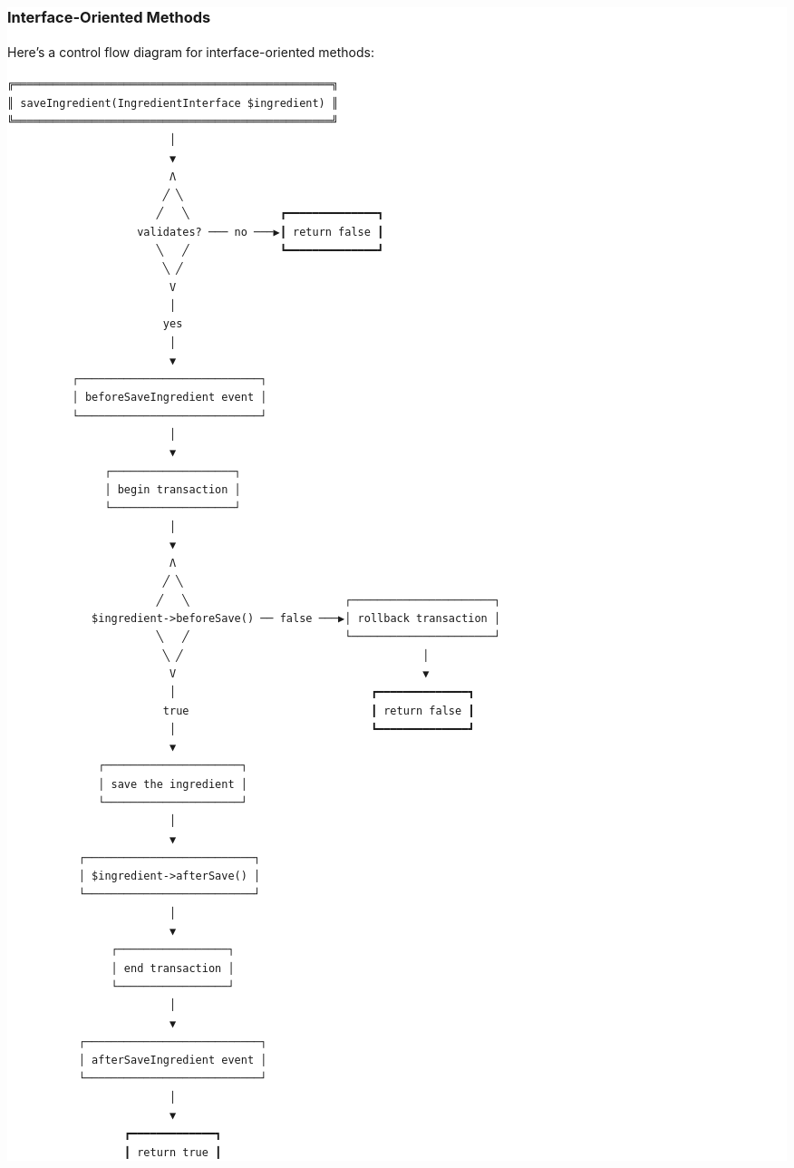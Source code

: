 ### Interface-Oriented Methods

Here’s a control flow diagram for interface-oriented methods:

```
╔═════════════════════════════════════════════════╗
║ saveIngredient(IngredientInterface $ingredient) ║
╚═════════════════════════════════════════════════╝
                         │
                         ▼
                         Λ
                        ╱ ╲
                       ╱   ╲              ┏━━━━━━━━━━━━━━┓
                    validates? ─── no ───▶┃ return false ┃
                       ╲   ╱              ┗━━━━━━━━━━━━━━┛
                        ╲ ╱
                         V
                         │
                        yes
                         │
                         ▼
          ┌────────────────────────────┐
          │ beforeSaveIngredient event │
          └────────────────────────────┘
                         │
                         ▼
               ┌───────────────────┐
               │ begin transaction │
               └───────────────────┘
                         │
                         ▼
                         Λ
                        ╱ ╲
                       ╱   ╲                        ┌──────────────────────┐
             $ingredient->beforeSave() ── false ───▶│ rollback transaction │
                       ╲   ╱                        └──────────────────────┘
                        ╲ ╱                                     │
                         V                                      ▼
                         │                              ┏━━━━━━━━━━━━━━┓
                        true                            ┃ return false ┃
                         │                              ┗━━━━━━━━━━━━━━┛
                         ▼
              ┌─────────────────────┐
              │ save the ingredient │
              └─────────────────────┘
                         │
                         ▼
           ┌──────────────────────────┐
           │ $ingredient->afterSave() │
           └──────────────────────────┘
                         │
                         ▼
                ┌─────────────────┐
                │ end transaction │
                └─────────────────┘
                         │
                         ▼
           ┌───────────────────────────┐
           │ afterSaveIngredient event │
           └───────────────────────────┘
                         │
                         ▼
                  ┏━━━━━━━━━━━━━┓
                  ┃ return true ┃
```
